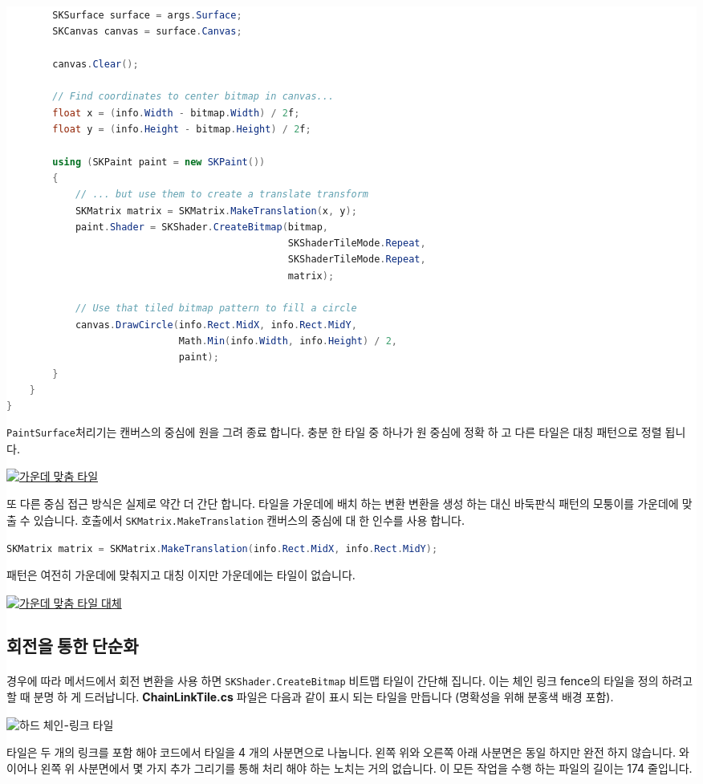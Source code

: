 ```csharp
        SKSurface surface = args.Surface;
        SKCanvas canvas = surface.Canvas;

        canvas.Clear();

        // Find coordinates to center bitmap in canvas...
        float x = (info.Width - bitmap.Width) / 2f;
        float y = (info.Height - bitmap.Height) / 2f;

        using (SKPaint paint = new SKPaint())
        {
            // ... but use them to create a translate transform
            SKMatrix matrix = SKMatrix.MakeTranslation(x, y);
            paint.Shader = SKShader.CreateBitmap(bitmap, 
                                                 SKShaderTileMode.Repeat, 
                                                 SKShaderTileMode.Repeat, 
                                                 matrix);

            // Use that tiled bitmap pattern to fill a circle
            canvas.DrawCircle(info.Rect.MidX, info.Rect.MidY,
                              Math.Min(info.Width, info.Height) / 2,
                              paint);
        }
    }
}
```

`PaintSurface`처리기는 캔버스의 중심에 원을 그려 종료 합니다. 충분 한 타일 중 하나가 원 중심에 정확 하 고 다른 타일은 대칭 패턴으로 정렬 됩니다.

[![가운데 맞춤 타일](bitmap-tiling-images/CenteredTiles.png "가운데 맞춤 타일")](bitmap-tiling-images/CenteredTiles-Large.png#lightbox)

또 다른 중심 접근 방식은 실제로 약간 더 간단 합니다. 타일을 가운데에 배치 하는 변환 변환을 생성 하는 대신 바둑판식 패턴의 모퉁이를 가운데에 맞출 수 있습니다. 호출에서 `SKMatrix.MakeTranslation` 캔버스의 중심에 대 한 인수를 사용 합니다.

```csharp
SKMatrix matrix = SKMatrix.MakeTranslation(info.Rect.MidX, info.Rect.MidY);
```

패턴은 여전히 가운데에 맞춰지고 대칭 이지만 가운데에는 타일이 없습니다.

[![가운데 맞춤 타일 대체](bitmap-tiling-images/CenteredTilesAlternate.png "가운데 맞춤 타일 대체")](bitmap-tiling-images/CenteredTilesAlternate-Large.png#lightbox)

## <a name="simplification-through-rotation"></a>회전을 통한 단순화

경우에 따라 메서드에서 회전 변환을 사용 하면 `SKShader.CreateBitmap` 비트맵 타일이 간단해 집니다. 이는 체인 링크 fence의 타일을 정의 하려고 할 때 분명 하 게 드러납니다. **ChainLinkTile.cs** 파일은 다음과 같이 표시 되는 타일을 만듭니다 (명확성을 위해 분홍색 배경 포함).

![하드 체인-링크 타일](bitmap-tiling-images/HardChainLinkTile.png "하드 체인-링크 타일")

타일은 두 개의 링크를 포함 해야 코드에서 타일을 4 개의 사분면으로 나눕니다. 왼쪽 위와 오른쪽 아래 사분면은 동일 하지만 완전 하지 않습니다. 와이어나 왼쪽 위 사분면에서 몇 가지 추가 그리기를 통해 처리 해야 하는 노치는 거의 없습니다. 이 모든 작업을 수행 하는 파일의 길이는 174 줄입니다.
